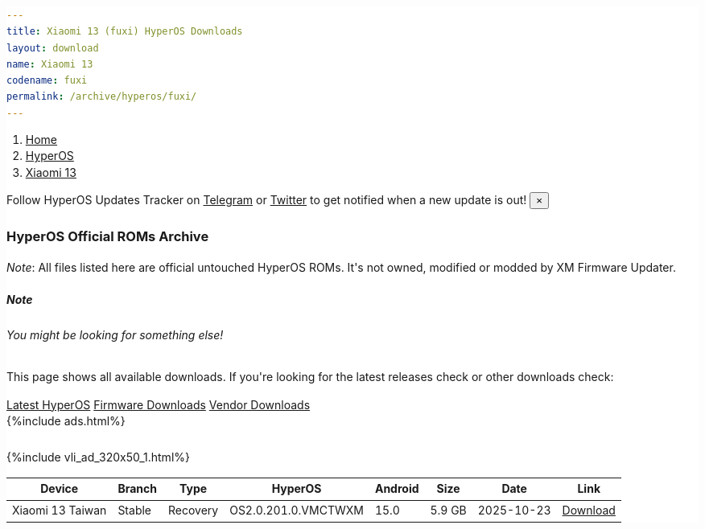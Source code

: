 ```yaml
---
title: Xiaomi 13 (fuxi) HyperOS Downloads
layout: download
name: Xiaomi 13
codename: fuxi
permalink: /archive/hyperos/fuxi/
---
```

<nav aria-label="breadcrumb">
    <ol class="breadcrumb">
        <li class="breadcrumb-item"><a href="/">Home</a></li>
        <li class="breadcrumb-item"><a href="/hyperos/">HyperOS</a></li>
        <li class="breadcrumb-item active" aria-current="page"><a href="/hyperos/fuxi/">Xiaomi 13</a></li>
    </ol>
</nav>
<div class="alert alert-primary alert-dismissible fade show" role="alert">
    Follow HyperOS Updates Tracker on <a href="https://t.me/MIUIUpdatesTracker" class="alert-link">Telegram</a>
     or <a href="https://twitter.com/MiFwUpdater" class="alert-link">Twitter</a> to get notified when a new update is out!
    <button type="button" class="close" data-dismiss="alert" aria-label="Close">
        <span aria-hidden="true">&times;</span>
    </button>
</div>

### HyperOS Official ROMs Archive
*Note*: All files listed here are official untouched HyperOS ROMs. It's not owned, modified or modded by XM Firmware Updater.
<div class="card">
  <div class="card-body">
    <h5 class="card-title">Note</h5>
    <h6 class="card-subtitle mb-2 text-muted">You might be looking for something else!</h6>
    <p class="card-text">This page shows all available downloads.
     If you're looking for the latest releases check or other downloads check:</p>
    <a href="/hyperos/fuxi/" class="card-link">Latest HyperOS</a>
    <a href="/firmware/fuxi/" class="card-link">Firmware Downloads</a>
    <a href="/vendor/fuxi/" class="card-link">Vendor Downloads</a>
  </div>
</div>
{%include ads.html%}
<div class="row justify-content-center">
    <div class="col-10">
        <div class="table-responsive-md" style="margin-top: 25px;">
            {%include vli_ad_320x50_1.html%}
            <table id="miui" class="display dt-responsive nowrap compact table table-striped table-hover table-sm">
                <thead class="thead-dark">
                    <tr>
                        <th data-ref="device">Device</th>
                        <th data-ref="branch">Branch</th>
                        <th data-ref="type">Type</th>
                        <th data-ref="miui">HyperOS</th>
                        <th data-ref="android">Android</th>
                        <th data-ref="size">Size</th>
                        <th data-ref="size">Date</th>
                        <th data-ref="link">Link</th>
                    </tr>
                </thead>
                <tbody>
                <tr><td>Xiaomi 13 Taiwan</td><td>Stable</td><td>Recovery</td><td>OS2.0.201.0.VMCTWXM</td><td>15.0</td><td>5.9 GB</td><td>2025-10-23</td><td><a href="/hyperos/fuxi/stable/OS2.0.201.0.VMCTWXM/">Download</a></td></tr>